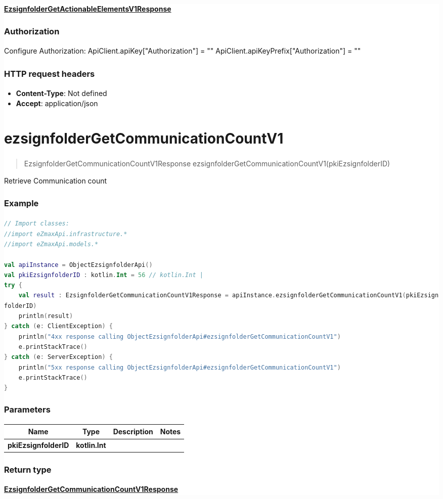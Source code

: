 [**EzsignfolderGetActionableElementsV1Response**](EzsignfolderGetActionableElementsV1Response.md)

### Authorization


Configure Authorization:
    ApiClient.apiKey["Authorization"] = ""
    ApiClient.apiKeyPrefix["Authorization"] = ""

### HTTP request headers

 - **Content-Type**: Not defined
 - **Accept**: application/json

<a id="ezsignfolderGetCommunicationCountV1"></a>
# **ezsignfolderGetCommunicationCountV1**
> EzsignfolderGetCommunicationCountV1Response ezsignfolderGetCommunicationCountV1(pkiEzsignfolderID)

Retrieve Communication count



### Example
```kotlin
// Import classes:
//import eZmaxApi.infrastructure.*
//import eZmaxApi.models.*

val apiInstance = ObjectEzsignfolderApi()
val pkiEzsignfolderID : kotlin.Int = 56 // kotlin.Int | 
try {
    val result : EzsignfolderGetCommunicationCountV1Response = apiInstance.ezsignfolderGetCommunicationCountV1(pkiEzsignfolderID)
    println(result)
} catch (e: ClientException) {
    println("4xx response calling ObjectEzsignfolderApi#ezsignfolderGetCommunicationCountV1")
    e.printStackTrace()
} catch (e: ServerException) {
    println("5xx response calling ObjectEzsignfolderApi#ezsignfolderGetCommunicationCountV1")
    e.printStackTrace()
}
```

### Parameters

Name | Type | Description  | Notes
------------- | ------------- | ------------- | -------------
 **pkiEzsignfolderID** | **kotlin.Int**|  |

### Return type

[**EzsignfolderGetCommunicationCountV1Response**](EzsignfolderGetCommunicationCountV1Response.md)
